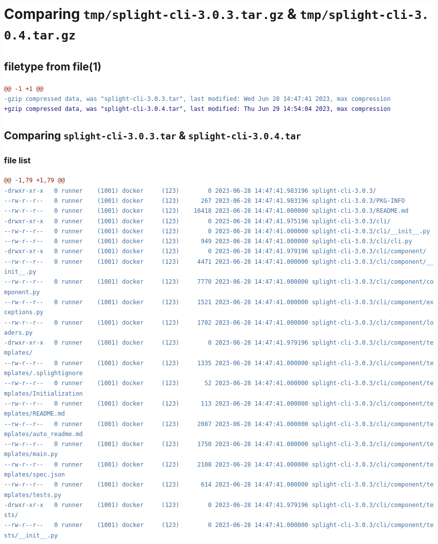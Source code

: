 # Comparing `tmp/splight-cli-3.0.3.tar.gz` & `tmp/splight-cli-3.0.4.tar.gz`

## filetype from file(1)

```diff
@@ -1 +1 @@
-gzip compressed data, was "splight-cli-3.0.3.tar", last modified: Wed Jun 28 14:47:41 2023, max compression
+gzip compressed data, was "splight-cli-3.0.4.tar", last modified: Thu Jun 29 14:54:04 2023, max compression
```

## Comparing `splight-cli-3.0.3.tar` & `splight-cli-3.0.4.tar`

### file list

```diff
@@ -1,79 +1,79 @@
-drwxr-xr-x   0 runner    (1001) docker     (123)        0 2023-06-28 14:47:41.983196 splight-cli-3.0.3/
--rw-r--r--   0 runner    (1001) docker     (123)      267 2023-06-28 14:47:41.983196 splight-cli-3.0.3/PKG-INFO
--rw-r--r--   0 runner    (1001) docker     (123)    16418 2023-06-28 14:47:41.000000 splight-cli-3.0.3/README.md
-drwxr-xr-x   0 runner    (1001) docker     (123)        0 2023-06-28 14:47:41.975196 splight-cli-3.0.3/cli/
--rw-r--r--   0 runner    (1001) docker     (123)        0 2023-06-28 14:47:41.000000 splight-cli-3.0.3/cli/__init__.py
--rw-r--r--   0 runner    (1001) docker     (123)      949 2023-06-28 14:47:41.000000 splight-cli-3.0.3/cli/cli.py
-drwxr-xr-x   0 runner    (1001) docker     (123)        0 2023-06-28 14:47:41.979196 splight-cli-3.0.3/cli/component/
--rw-r--r--   0 runner    (1001) docker     (123)     4471 2023-06-28 14:47:41.000000 splight-cli-3.0.3/cli/component/__init__.py
--rw-r--r--   0 runner    (1001) docker     (123)     7770 2023-06-28 14:47:41.000000 splight-cli-3.0.3/cli/component/component.py
--rw-r--r--   0 runner    (1001) docker     (123)     1521 2023-06-28 14:47:41.000000 splight-cli-3.0.3/cli/component/exceptions.py
--rw-r--r--   0 runner    (1001) docker     (123)     1702 2023-06-28 14:47:41.000000 splight-cli-3.0.3/cli/component/loaders.py
-drwxr-xr-x   0 runner    (1001) docker     (123)        0 2023-06-28 14:47:41.979196 splight-cli-3.0.3/cli/component/templates/
--rw-r--r--   0 runner    (1001) docker     (123)     1335 2023-06-28 14:47:41.000000 splight-cli-3.0.3/cli/component/templates/.splightignore
--rw-r--r--   0 runner    (1001) docker     (123)       52 2023-06-28 14:47:41.000000 splight-cli-3.0.3/cli/component/templates/Initialization
--rw-r--r--   0 runner    (1001) docker     (123)      113 2023-06-28 14:47:41.000000 splight-cli-3.0.3/cli/component/templates/README.md
--rw-r--r--   0 runner    (1001) docker     (123)     2087 2023-06-28 14:47:41.000000 splight-cli-3.0.3/cli/component/templates/auto_readme.md
--rw-r--r--   0 runner    (1001) docker     (123)     1750 2023-06-28 14:47:41.000000 splight-cli-3.0.3/cli/component/templates/main.py
--rw-r--r--   0 runner    (1001) docker     (123)     2108 2023-06-28 14:47:41.000000 splight-cli-3.0.3/cli/component/templates/spec.json
--rw-r--r--   0 runner    (1001) docker     (123)      614 2023-06-28 14:47:41.000000 splight-cli-3.0.3/cli/component/templates/tests.py
-drwxr-xr-x   0 runner    (1001) docker     (123)        0 2023-06-28 14:47:41.979196 splight-cli-3.0.3/cli/component/tests/
--rw-r--r--   0 runner    (1001) docker     (123)        0 2023-06-28 14:47:41.000000 splight-cli-3.0.3/cli/component/tests/__init__.py
```